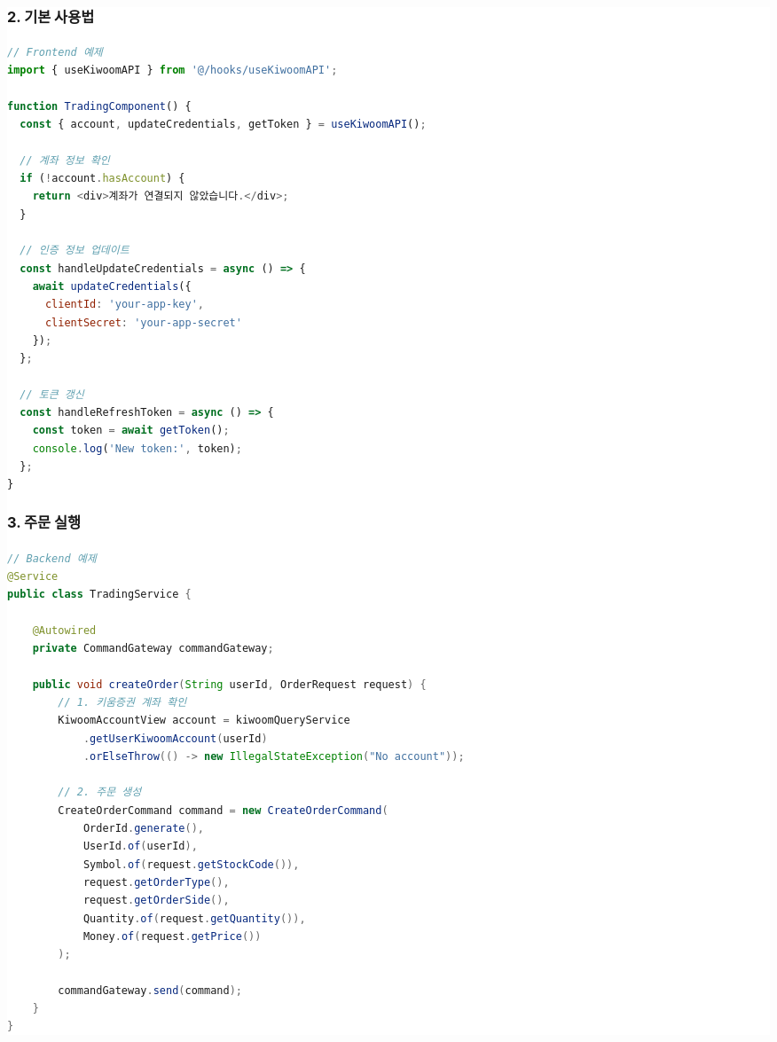 ### 2. 기본 사용법

```javascript
// Frontend 예제
import { useKiwoomAPI } from '@/hooks/useKiwoomAPI';

function TradingComponent() {
  const { account, updateCredentials, getToken } = useKiwoomAPI();
  
  // 계좌 정보 확인
  if (!account.hasAccount) {
    return <div>계좌가 연결되지 않았습니다.</div>;
  }
  
  // 인증 정보 업데이트
  const handleUpdateCredentials = async () => {
    await updateCredentials({
      clientId: 'your-app-key',
      clientSecret: 'your-app-secret'
    });
  };
  
  // 토큰 갱신
  const handleRefreshToken = async () => {
    const token = await getToken();
    console.log('New token:', token);
  };
}
```

### 3. 주문 실행

```java
// Backend 예제
@Service
public class TradingService {
    
    @Autowired
    private CommandGateway commandGateway;
    
    public void createOrder(String userId, OrderRequest request) {
        // 1. 키움증권 계좌 확인
        KiwoomAccountView account = kiwoomQueryService
            .getUserKiwoomAccount(userId)
            .orElseThrow(() -> new IllegalStateException("No account"));
        
        // 2. 주문 생성
        CreateOrderCommand command = new CreateOrderCommand(
            OrderId.generate(),
            UserId.of(userId),
            Symbol.of(request.getStockCode()),
            request.getOrderType(),
            request.getOrderSide(),
            Quantity.of(request.getQuantity()),
            Money.of(request.getPrice())
        );
        
        commandGateway.send(command);
    }
}
```
